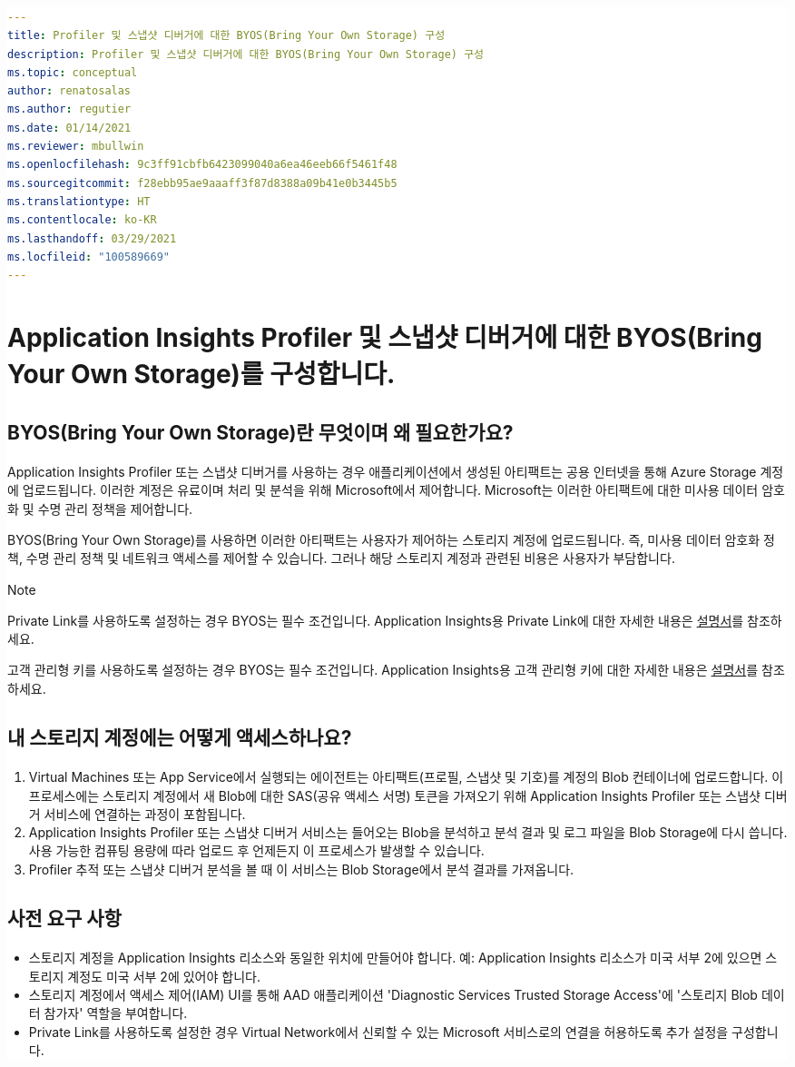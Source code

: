```yaml
---
title: Profiler 및 스냅샷 디버거에 대한 BYOS(Bring Your Own Storage) 구성
description: Profiler 및 스냅샷 디버거에 대한 BYOS(Bring Your Own Storage) 구성
ms.topic: conceptual
author: renatosalas
ms.author: regutier
ms.date: 01/14/2021
ms.reviewer: mbullwin
ms.openlocfilehash: 9c3ff91cbfb6423099040a6ea46eeb66f5461f48
ms.sourcegitcommit: f28ebb95ae9aaaff3f87d8388a09b41e0b3445b5
ms.translationtype: HT
ms.contentlocale: ko-KR
ms.lasthandoff: 03/29/2021
ms.locfileid: "100589669"
---
```

# <a name="configure-bring-your-own-storage-byos-for-application-insights-profiler-and-snapshot-debugger"></a>Application Insights Profiler 및 스냅샷 디버거에 대한 BYOS(Bring Your Own Storage)를 구성합니다.

## <a name="what-is-bring-your-own-storage-byos-and-why-might-i-need-it"></a>BYOS(Bring Your Own Storage)란 무엇이며 왜 필요한가요? 
Application Insights Profiler 또는 스냅샷 디버거를 사용하는 경우 애플리케이션에서 생성된 아티팩트는 공용 인터넷을 통해 Azure Storage 계정에 업로드됩니다. 이러한 계정은 유료이며 처리 및 분석을 위해 Microsoft에서 제어합니다. Microsoft는 이러한 아티팩트에 대한 미사용 데이터 암호화 및 수명 관리 정책을 제어합니다.

BYOS(Bring Your Own Storage)를 사용하면 이러한 아티팩트는 사용자가 제어하는 스토리지 계정에 업로드됩니다. 즉, 미사용 데이터 암호화 정책, 수명 관리 정책 및 네트워크 액세스를 제어할 수 있습니다. 그러나 해당 스토리지 계정과 관련된 비용은 사용자가 부담합니다.

> [!NOTE]
> Private Link를 사용하도록 설정하는 경우 BYOS는 필수 조건입니다. Application Insights용 Private Link에 대한 자세한 내용은 [설명서](../logs/private-link-security.md)를 참조하세요.
>
> 고객 관리형 키를 사용하도록 설정하는 경우 BYOS는 필수 조건입니다. Application Insights용 고객 관리형 키에 대한 자세한 내용은 [설명서](../logs/customer-managed-keys.md)를 참조하세요.

## <a name="how-will-my-storage-account-be-accessed"></a>내 스토리지 계정에는 어떻게 액세스하나요?
1. Virtual Machines 또는 App Service에서 실행되는 에이전트는 아티팩트(프로필, 스냅샷 및 기호)를 계정의 Blob 컨테이너에 업로드합니다. 이 프로세스에는 스토리지 계정에서 새 Blob에 대한 SAS(공유 액세스 서명) 토큰을 가져오기 위해 Application Insights Profiler 또는 스냅샷 디버거 서비스에 연결하는 과정이 포함됩니다.
1. Application Insights Profiler 또는 스냅샷 디버거 서비스는 들어오는 Blob을 분석하고 분석 결과 및 로그 파일을 Blob Storage에 다시 씁니다. 사용 가능한 컴퓨팅 용량에 따라 업로드 후 언제든지 이 프로세스가 발생할 수 있습니다.
1. Profiler 추적 또는 스냅샷 디버거 분석을 볼 때 이 서비스는 Blob Storage에서 분석 결과를 가져옵니다.

## <a name="prerequisites"></a>사전 요구 사항
* 스토리지 계정을 Application Insights 리소스와 동일한 위치에 만들어야 합니다. 예: Application Insights 리소스가 미국 서부 2에 있으면 스토리지 계정도 미국 서부 2에 있어야 합니다. 
* 스토리지 계정에서 액세스 제어(IAM) UI를 통해 AAD 애플리케이션 'Diagnostic Services Trusted Storage Access'에 '스토리지 Blob 데이터 참가자' 역할을 부여합니다.
* Private Link를 사용하도록 설정한 경우 Virtual Network에서 신뢰할 수 있는 Microsoft 서비스로의 연결을 허용하도록 추가 설정을 구성합니다. 
